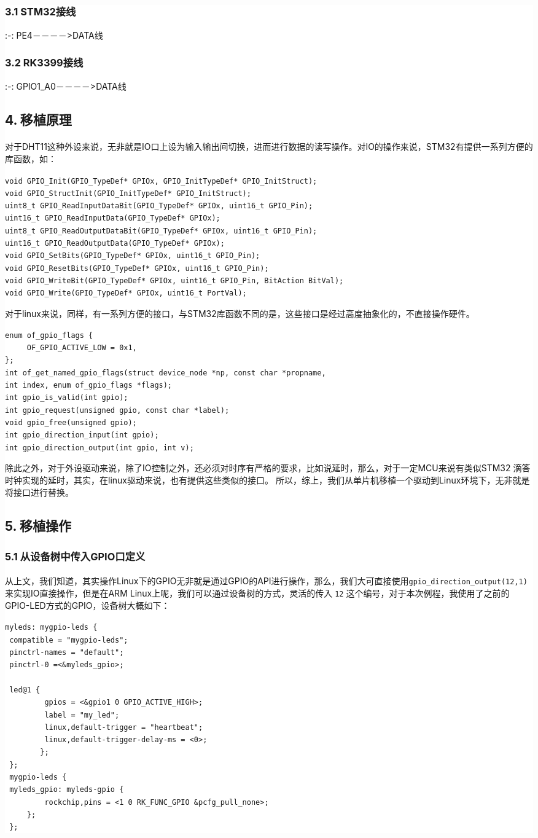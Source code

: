 ### **3.1 STM32接线**

:-: PE4－－－－>DATA线

### **3.2 RK3399接线**

:-: GPIO1_A0－－－－>DATA线

## **4. 移植原理**
对于DHT11这种外设来说，无非就是IO口上设为输入输出间切换，进而进行数据的读写操作。对IO的操作来说，STM32有提供一系列方便的库函数，如：

```
void GPIO_Init(GPIO_TypeDef* GPIOx, GPIO_InitTypeDef* GPIO_InitStruct);
void GPIO_StructInit(GPIO_InitTypeDef* GPIO_InitStruct);
uint8_t GPIO_ReadInputDataBit(GPIO_TypeDef* GPIOx, uint16_t GPIO_Pin);
uint16_t GPIO_ReadInputData(GPIO_TypeDef* GPIOx);
uint8_t GPIO_ReadOutputDataBit(GPIO_TypeDef* GPIOx, uint16_t GPIO_Pin);
uint16_t GPIO_ReadOutputData(GPIO_TypeDef* GPIOx);
void GPIO_SetBits(GPIO_TypeDef* GPIOx, uint16_t GPIO_Pin);
void GPIO_ResetBits(GPIO_TypeDef* GPIOx, uint16_t GPIO_Pin);
void GPIO_WriteBit(GPIO_TypeDef* GPIOx, uint16_t GPIO_Pin, BitAction BitVal);
void GPIO_Write(GPIO_TypeDef* GPIOx, uint16_t PortVal);
```
对于linux来说，同样，有一系列方便的接口，与STM32库函数不同的是，这些接口是经过高度抽象化的，不直接操作硬件。

```
enum of_gpio_flags {
     OF_GPIO_ACTIVE_LOW = 0x1,
};  
int of_get_named_gpio_flags(struct device_node *np, const char *propname,   
int index, enum of_gpio_flags *flags);  
int gpio_is_valid(int gpio);  
int gpio_request(unsigned gpio, const char *label);  
void gpio_free(unsigned gpio);  
int gpio_direction_input(int gpio);  
int gpio_direction_output(int gpio, int v);
```

除此之外，对于外设驱动来说，除了IO控制之外，还必须对时序有严格的要求，比如说延时，那么，对于一定MCU来说有类似STM32 滴答时钟实现的延时，其实，在linux驱动来说，也有提供这些类似的接口。
所以，综上，我们从单片机移植一个驱动到Linux环境下，无非就是将接口进行替换。

## **5.  移植操作**
### **5.1  从设备树中传入GPIO口定义**
从上文，我们知道，其实操作Linux下的GPIO无非就是通过GPIO的API进行操作，那么，我们大可直接使用`gpio_direction_output(12,1)` 来实现IO直接操作，但是在ARM Linux上呢，我们可以通过设备树的方式，灵活的传入 `12` 这个编号，对于本次例程，我使用了之前的GPIO-LED方式的GPIO，设备树大概如下：
```
myleds: mygpio-leds {
 compatible = "mygpio-leds";
 pinctrl-names = "default";
 pinctrl-0 =<&myleds_gpio>;

 led@1 {
         gpios = <&gpio1 0 GPIO_ACTIVE_HIGH>;
         label = "my_led";
         linux,default-trigger = "heartbeat";
         linux,default-trigger-delay-ms = <0>;
        };
 };
 mygpio-leds {
 myleds_gpio: myleds-gpio {
         rockchip,pins = <1 0 RK_FUNC_GPIO &pcfg_pull_none>;
     };
 };
```